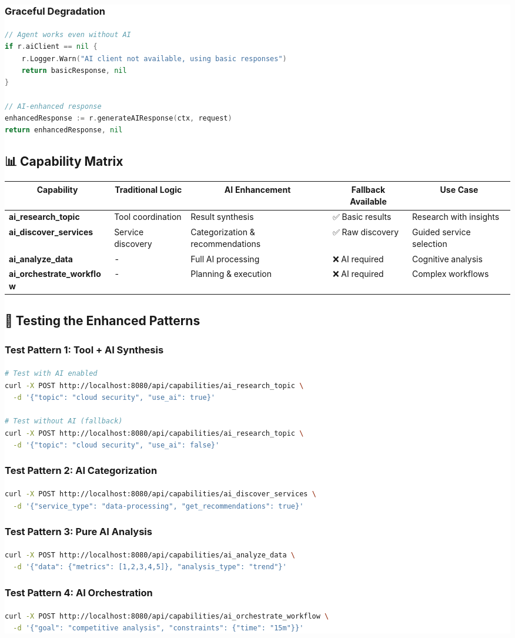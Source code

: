### Graceful Degradation

```go
// Agent works even without AI
if r.aiClient == nil {
    r.Logger.Warn("AI client not available, using basic responses")
    return basicResponse, nil
}

// AI-enhanced response
enhancedResponse := r.generateAIResponse(ctx, request)
return enhancedResponse, nil
```

## 📊 Capability Matrix

| Capability | Traditional Logic | AI Enhancement | Fallback Available | Use Case |
|------------|-------------------|----------------|-------------------|----------|
| **ai_research_topic** | Tool coordination | Result synthesis | ✅ Basic results | Research with insights |
| **ai_discover_services** | Service discovery | Categorization & recommendations | ✅ Raw discovery | Guided service selection |
| **ai_analyze_data** | - | Full AI processing | ❌ AI required | Cognitive analysis |
| **ai_orchestrate_workflow** | - | Planning & execution | ❌ AI required | Complex workflows |

## 🧪 Testing the Enhanced Patterns

### Test Pattern 1: Tool + AI Synthesis
```bash
# Test with AI enabled
curl -X POST http://localhost:8080/api/capabilities/ai_research_topic \
  -d '{"topic": "cloud security", "use_ai": true}'

# Test without AI (fallback)  
curl -X POST http://localhost:8080/api/capabilities/ai_research_topic \
  -d '{"topic": "cloud security", "use_ai": false}'
```

### Test Pattern 2: AI Categorization
```bash
curl -X POST http://localhost:8080/api/capabilities/ai_discover_services \
  -d '{"service_type": "data-processing", "get_recommendations": true}'
```

### Test Pattern 3: Pure AI Analysis
```bash
curl -X POST http://localhost:8080/api/capabilities/ai_analyze_data \
  -d '{"data": {"metrics": [1,2,3,4,5]}, "analysis_type": "trend"}'
```

### Test Pattern 4: AI Orchestration
```bash
curl -X POST http://localhost:8080/api/capabilities/ai_orchestrate_workflow \
  -d '{"goal": "competitive analysis", "constraints": {"time": "15m"}}'
```

